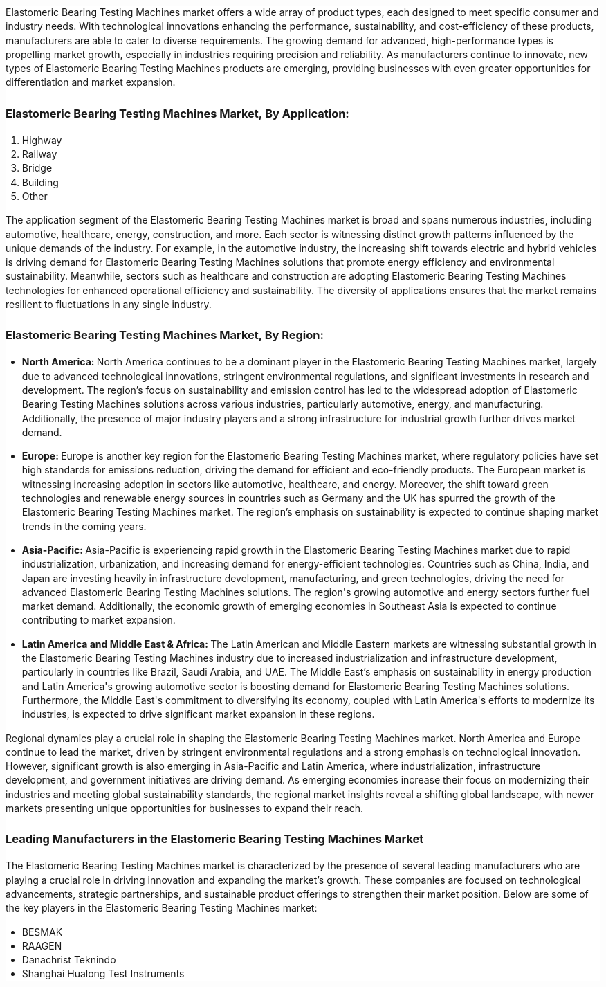 Elastomeric Bearing Testing Machines market offers a wide array of product types, each designed to meet specific consumer and industry needs. With technological innovations enhancing the performance, sustainability, and cost-efficiency of these products, manufacturers are able to cater to diverse requirements. The growing demand for advanced, high-performance types is propelling market growth, especially in industries requiring precision and reliability. As manufacturers continue to innovate, new types of Elastomeric Bearing Testing Machines products are emerging, providing businesses with even greater opportunities for differentiation and market expansion.</p><h3>Elastomeric Bearing Testing Machines Market,&nbsp;By Application:</h3><ol><li>Highway<li> Railway<li> Bridge<li> Building<li> Other</li></ol><p>The application segment of the Elastomeric Bearing Testing Machines market is broad and spans numerous industries, including automotive, healthcare, energy, construction, and more. Each sector is witnessing distinct growth patterns influenced by the unique demands of the industry. For example, in the automotive industry, the increasing shift towards electric and hybrid vehicles is driving demand for Elastomeric Bearing Testing Machines solutions that promote energy efficiency and environmental sustainability. Meanwhile, sectors such as healthcare and construction are adopting Elastomeric Bearing Testing Machines technologies for enhanced operational efficiency and sustainability. The diversity of applications ensures that the market remains resilient to fluctuations in any single industry.</p><h3>Elastomeric Bearing Testing Machines Market, By Region:</h3><ul><li><p><strong>North America:&nbsp;</strong>North America continues to be a dominant player in the Elastomeric Bearing Testing Machines market, largely due to advanced technological innovations, stringent environmental regulations, and significant investments in research and development. The region&rsquo;s focus on sustainability and emission control has led to the widespread adoption of Elastomeric Bearing Testing Machines solutions across various industries, particularly automotive, energy, and manufacturing. Additionally, the presence of major industry players and a strong infrastructure for industrial growth further drives market demand.</p></li><li><p><strong><strong>Europe:&nbsp;</strong></strong>Europe is another key region for the Elastomeric Bearing Testing Machines market, where regulatory policies have set high standards for emissions reduction, driving the demand for efficient and eco-friendly products. The European market is witnessing increasing adoption in sectors like automotive, healthcare, and energy. Moreover, the shift toward green technologies and renewable energy sources in countries such as Germany and the UK has spurred the growth of the Elastomeric Bearing Testing Machines market. The region&rsquo;s emphasis on sustainability is expected to continue shaping market trends in the coming years.</p></li><li><p><strong><strong>Asia-Pacific:&nbsp;</strong></strong>Asia-Pacific is experiencing rapid growth in the Elastomeric Bearing Testing Machines market due to rapid industrialization, urbanization, and increasing demand for energy-efficient technologies. Countries such as China, India, and Japan are investing heavily in infrastructure development, manufacturing, and green technologies, driving the need for advanced Elastomeric Bearing Testing Machines solutions. The region's growing automotive and energy sectors further fuel market demand. Additionally, the economic growth of emerging economies in Southeast Asia is expected to continue contributing to market expansion.</p></li><li><p><strong><strong>Latin America and Middle East &amp; Africa:&nbsp;</strong></strong>The Latin American and Middle Eastern markets are witnessing substantial growth in the Elastomeric Bearing Testing Machines industry due to increased industrialization and infrastructure development, particularly in countries like Brazil, Saudi Arabia, and UAE. The Middle East&rsquo;s emphasis on sustainability in energy production and Latin America's growing automotive sector is boosting demand for Elastomeric Bearing Testing Machines solutions. Furthermore, the Middle East's commitment to diversifying its economy, coupled with Latin America's efforts to modernize its industries, is expected to drive significant market expansion in these regions.</p></li></ul><p>Regional dynamics play a crucial role in shaping the Elastomeric Bearing Testing Machines market. North America and Europe continue to lead the market, driven by stringent environmental regulations and a strong emphasis on technological innovation. However, significant growth is also emerging in Asia-Pacific and Latin America, where industrialization, infrastructure development, and government initiatives are driving demand. As emerging economies increase their focus on modernizing their industries and meeting global sustainability standards, the regional market insights reveal a shifting global landscape, with newer markets presenting unique opportunities for businesses to expand their reach.</p><h3><strong>Leading Manufacturers in the Elastomeric Bearing Testing Machines Market</strong></h3><p>The Elastomeric Bearing Testing Machines market is characterized by the presence of several leading manufacturers who are playing a crucial role in driving innovation and expanding the market&rsquo;s growth. These companies are focused on technological advancements, strategic partnerships, and sustainable product offerings to strengthen their market position. Below are some of the key players in the Elastomeric Bearing Testing Machines market:</p></div><div class="article-main__content" data-test-id="publishing-text-block"><ul><li><span class="">BESMAK<li> RAAGEN<li> Danachrist Teknindo<li> Shanghai Hualong Test Instruments